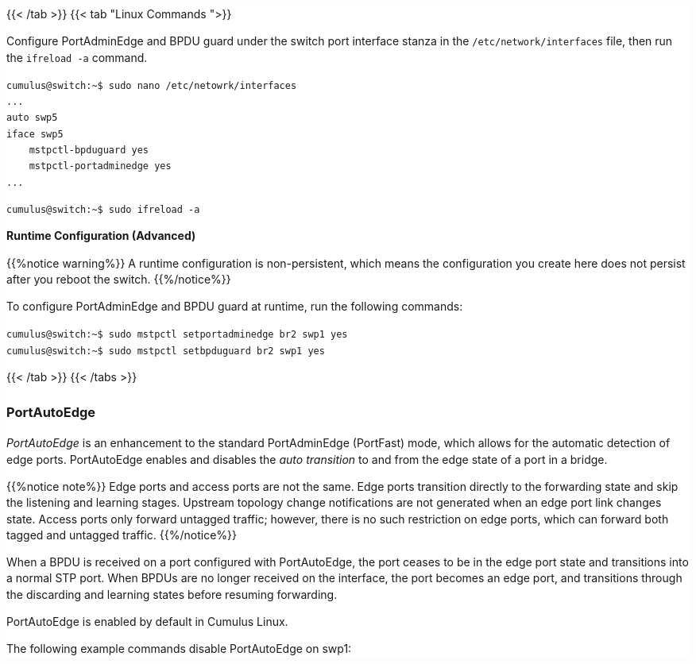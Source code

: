 {{< /tab >}}
{{< tab "Linux Commands ">}}

Configure PortAdminEdge and BPDU guard under the switch port interface stanza in the `/etc/network/interfaces` file, then run the `ifreload -a` command.

```
cumulus@switch:~$ sudo nano /etc/netowrk/interfaces
...
auto swp5
iface swp5
    mstpctl-bpduguard yes
    mstpctl-portadminedge yes
...
```

```
cumulus@switch:~$ sudo ifreload -a
```

**Runtime Configuration (Advanced)**

{{%notice warning%}}
A runtime configuration is non-persistent, which means the configuration you create here does not persist after you reboot the switch.
{{%/notice%}}

To configure PortAdminEdge and BPDU guard at runtime, run the following commands:

```
cumulus@switch:~$ sudo mstpctl setportadminedge br2 swp1 yes
cumulus@switch:~$ sudo mstpctl setbpduguard br2 swp1 yes
```

{{< /tab >}}
{{< /tabs >}}

### PortAutoEdge

*PortAutoEdge* is an enhancement to the standard PortAdminEdge (PortFast) mode, which allows for the automatic detection of edge ports. PortAutoEdge enables and disables the *auto transition* to and from the edge state of a port in a bridge.

{{%notice note%}}
Edge ports and access ports are not the same. Edge ports transition directly to the forwarding state and skip the listening and learning stages. Upstream topology change notifications are not generated when an edge port link changes state. Access ports only forward untagged traffic; however, there is no such restriction on edge ports, which can forward both tagged and untagged traffic.
{{%/notice%}}

When a BPDU is received on a port configured with PortAutoEdge, the port ceases to be in the edge port state and transitions into a normal STP port. When BPDUs are no longer received on the interface, the port becomes an edge port, and transitions through the discarding and learning states before resuming forwarding.

PortAutoEdge is enabled by default in Cumulus Linux.

The following example commands disable PortAutoEdge on swp1:
